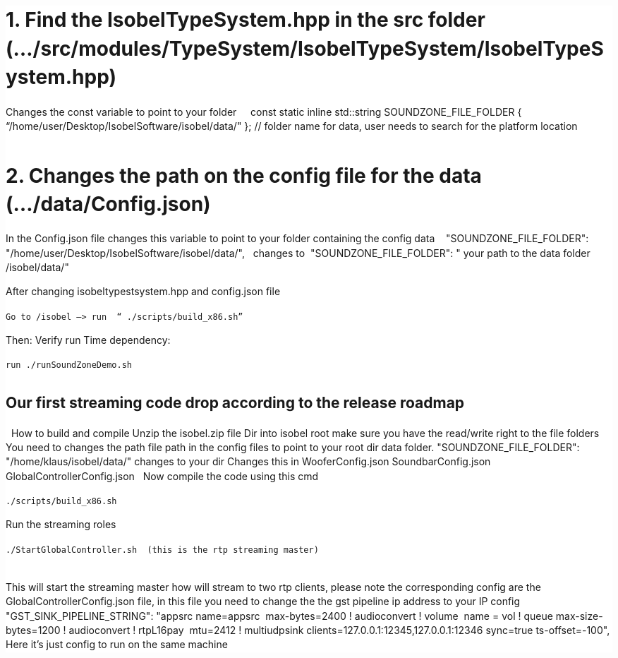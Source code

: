
# 1. Find the IsobelTypeSystem.hpp in the src folder (…/src/modules/TypeSystem/IsobelTypeSystem/IsobelTypeSystem.hpp)
Changes the const variable to point to your folder
    const static inline std::string SOUNDZONE_FILE_FOLDER { “/home/user/Desktop/IsobelSoftware/isobel/data/" }; // folder name for data, user needs to search for the platform location
 
# 2. Changes the path on the config file for the data (…/data/Config.json)
In the Config.json file changes this variable to point to your folder containing the config data   
"SOUNDZONE_FILE_FOLDER": "/home/user/Desktop/IsobelSoftware/isobel/data/",   changes to  "SOUNDZONE_FILE_FOLDER": " your path to the data folder /isobel/data/"

After changing isobeltypestsystem.hpp and config.json file
```
Go to /isobel —> run  “ ./scripts/build_x86.sh”
```


Then: Verify run Time dependency:
```
run ./runSoundZoneDemo.sh

```


## Our first streaming code drop according to the release roadmap
 
 How to build and compile
     Unzip the isobel.zip file
     Dir into isobel root make sure you have the read/write right to the file folders
     You need to changes the path file path in the config files to point to your root dir data folder.
         "SOUNDZONE_FILE_FOLDER": "/home/klaus/isobel/data/" changes to your dir Changes this in
             WooferConfig.json
             SoundbarConfig.json
             GlobalControllerConfig.json
 
Now compile the code using this cmd

```
./scripts/build_x86.sh

``` 
Run the streaming roles

```
./StartGlobalController.sh  (this is the rtp streaming master)
        
```
This will start the streaming master how will stream to two rtp clients, please note the corresponding config are the GlobalControllerConfig.json file, in this file you need to change the the gst pipeline ip address to your IP config
"GST_SINK_PIPELINE_STRING": "appsrc name=appsrc  max-bytes=2400 ! audioconvert ! volume  name = vol ! queue max-size-bytes=1200 ! audioconvert ! rtpL16pay  mtu=2412 ! multiudpsink clients=127.0.0.1:12345,127.0.0.1:12346 sync=true ts-offset=-100", Here it’s just config to run on the same machine
 